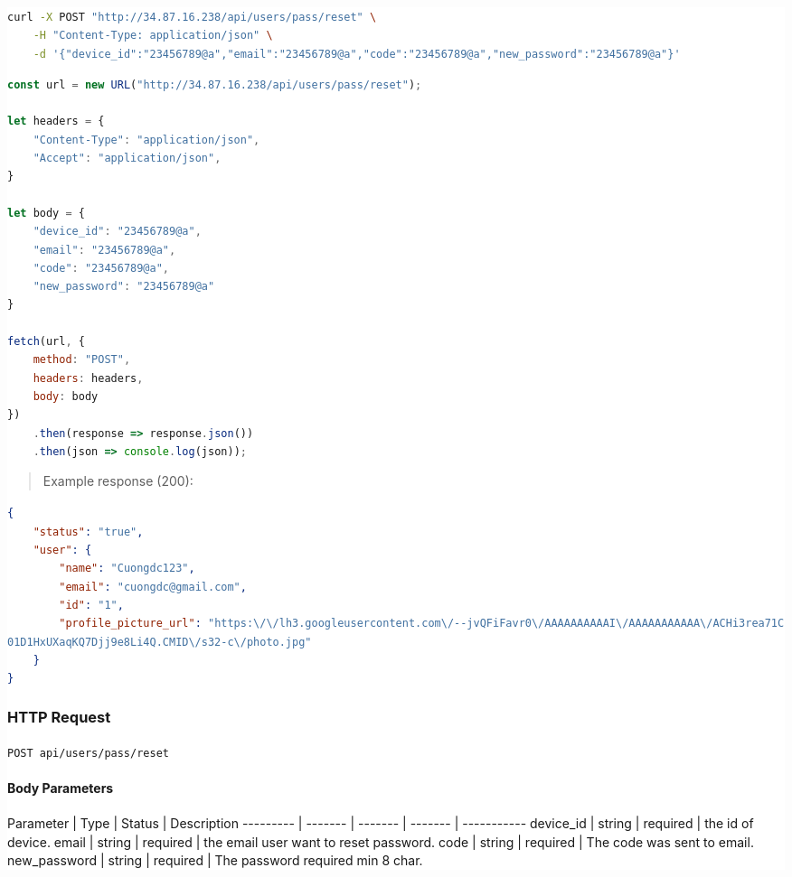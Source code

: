```bash
curl -X POST "http://34.87.16.238/api/users/pass/reset" \
    -H "Content-Type: application/json" \
    -d '{"device_id":"23456789@a","email":"23456789@a","code":"23456789@a","new_password":"23456789@a"}'

```

```javascript
const url = new URL("http://34.87.16.238/api/users/pass/reset");

let headers = {
    "Content-Type": "application/json",
    "Accept": "application/json",
}

let body = {
    "device_id": "23456789@a",
    "email": "23456789@a",
    "code": "23456789@a",
    "new_password": "23456789@a"
}

fetch(url, {
    method: "POST",
    headers: headers,
    body: body
})
    .then(response => response.json())
    .then(json => console.log(json));
```


> Example response (200):

```json
{
    "status": "true",
    "user": {
        "name": "Cuongdc123",
        "email": "cuongdc@gmail.com",
        "id": "1",
        "profile_picture_url": "https:\/\/lh3.googleusercontent.com\/--jvQFiFavr0\/AAAAAAAAAAI\/AAAAAAAAAAA\/ACHi3rea71C01D1HxUXaqKQ7Djj9e8Li4Q.CMID\/s32-c\/photo.jpg"
    }
}
```

### HTTP Request
`POST api/users/pass/reset`

#### Body Parameters

Parameter | Type | Status | Description
--------- | ------- | ------- | ------- | -----------
    device_id | string |  required  | the id of device.
    email | string |  required  | the email user want to reset password.
    code | string |  required  | The code was sent to email.
    new_password | string |  required  | The password required min 8 char.
